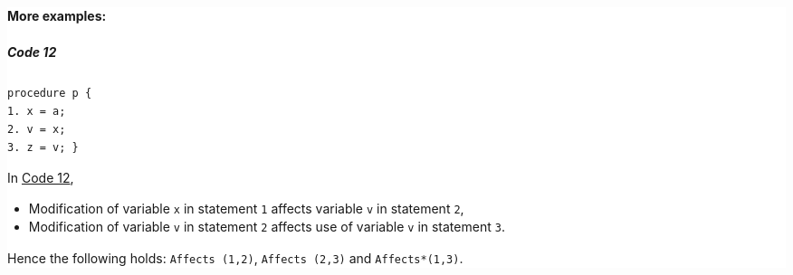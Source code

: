**More examples:**

##### [](#code-12)Code 12

    procedure p {
    1. x = a;
    2. v = x;
    3. z = v; }
    

In [Code 12](#code-12),

*   Modification of variable `x` in statement `1` affects variable `v` in statement `2`,
*   Modification of variable `v` in statement `2` affects use of variable `v` in statement `3`.

Hence the following holds: `Affects (1,2)`, `Affects (2,3)` and `Affects*(1,3)`.